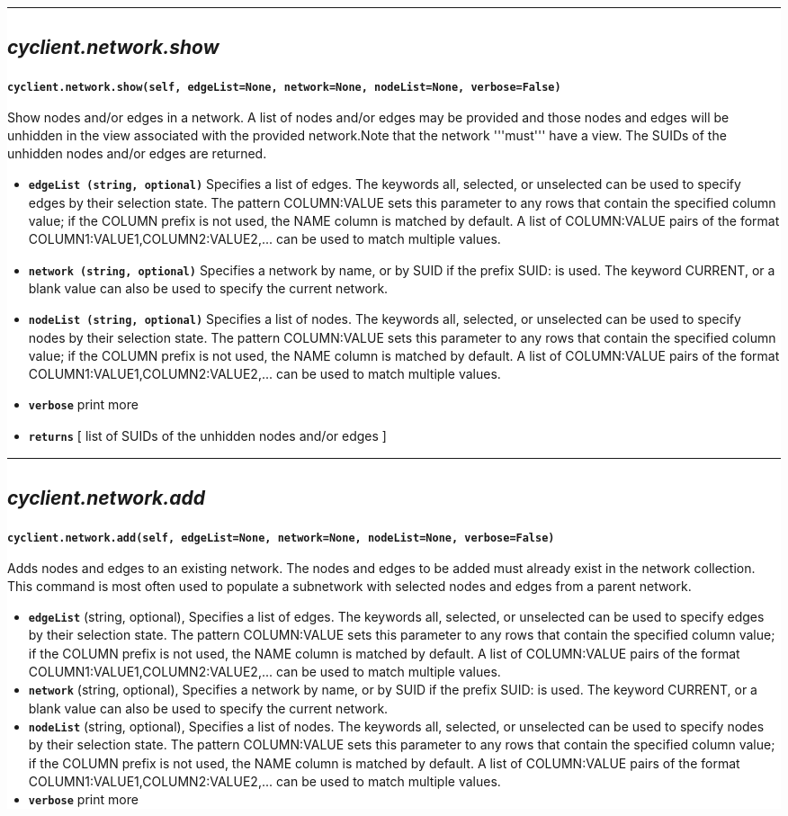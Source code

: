 ___

## ***cyclient.network.show***

**`cyclient.network.show(self, edgeList=None, network=None, nodeList=None, verbose=False)`**

Show nodes and/or edges in a network. A list of nodes and/or edges may
be provided and those nodes and edges will be unhidden in the view associated
with the provided network.Note that the network '''must''' have a view.
The SUIDs of the unhidden nodes and/or edges are returned.

* **`edgeList (string, optional)`** Specifies a list of edges. The keywords
all, selected, or unselected can be used to specify edges by their
selection state. The pattern COLUMN:VALUE sets this parameter to any
rows that contain the specified column value; if the COLUMN prefix is
not used, the NAME column is matched by default. A list of COLUMN:VALUE
pairs of the format COLUMN1:VALUE1,COLUMN2:VALUE2,... can be used to match
multiple values.
* **`network (string, optional)`** Specifies a network by name, or by SUID
if the prefix SUID: is used. The keyword CURRENT, or a blank value can
also be used to specify the current network.
* **`nodeList (string, optional)`** Specifies a list of nodes. The keywords
all, selected, or unselected can be used to specify nodes by their
selection state. The pattern COLUMN:VALUE sets this parameter to any
rows that contain the specified column value; if the COLUMN prefix is
not used, the NAME column is matched by default. A list of COLUMN:VALUE
pairs of the format COLUMN1:VALUE1,COLUMN2:VALUE2,... can be used to
match multiple values.
* **`verbose`** print more

* **`returns`** [ list of SUIDs of the unhidden nodes and/or edges ]

___

## ***cyclient.network.add***

**`cyclient.network.add(self, edgeList=None, network=None, nodeList=None, verbose=False)`**

Adds nodes and edges to an existing network. The nodes and edges to be
added must already exist in the network collection. This command is
most often used to populate a subnetwork with selected nodes and edges
from a parent network.

* **`edgeList`** (string, optional), Specifies a list of edges. The
keywords all, selected, or unselected can be used to specify edges
by their selection state. The pattern COLUMN:VALUE sets this parameter
to any rows that contain the specified column value; if the COLUMN
prefix is not used, the NAME column is matched by default. A list
of COLUMN:VALUE pairs of the format COLUMN1:VALUE1,COLUMN2:VALUE2,...
can be used to match multiple values.
* **`network`** (string, optional), Specifies a network by name, or by
SUID if the prefix SUID: is used. The keyword CURRENT, or a blank value
can also be used to specify the current network.
* **`nodeList`** (string, optional), Specifies a list of nodes. The keywords all,
selected, or unselected can be used to specify nodes by their selection
state. The pattern COLUMN:VALUE sets this parameter to any rows that
contain the specified column value; if the COLUMN prefix is not used,
the NAME column is matched by default. A list of COLUMN:VALUE pairs of
the format COLUMN1:VALUE1,COLUMN2:VALUE2,... can be used to match multiple
values.
* **`verbose`** print more
